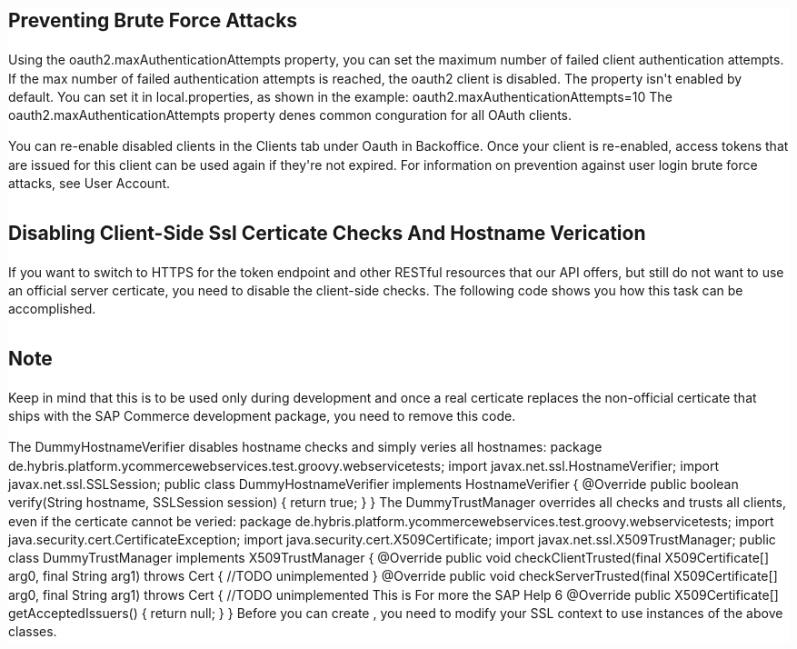 ## Preventing Brute Force Attacks

Using the oauth2.maxAuthenticationAttempts property, you can set the maximum number of failed client authentication attempts. If the max number of failed authentication attempts is reached, the oauth2 client is disabled. The property isn't enabled by default. You can set it in local.properties, as shown in the example:
oauth2.maxAuthenticationAttempts=10 The oauth2.maxAuthenticationAttempts property denes common conguration for all OAuth clients.

You can re-enable disabled clients in the Clients tab under Oauth in Backoffice. Once your client is re-enabled, access tokens that are issued for this client can be used again if they're not expired. For information on prevention against user login brute force attacks, see User Account.

## Disabling Client-Side Ssl Certicate Checks And Hostname Verication

If you want to switch to HTTPS for the token endpoint and other RESTful resources that our API offers, but still do not want to use an official server certicate, you need to disable the client-side checks. The following code shows you how this task can be accomplished.

## Note

Keep in mind that this is to be used only during development and once a real certicate replaces the non-official certicate that ships with the SAP Commerce development package, you need to remove this code.

The DummyHostnameVerifier disables hostname checks and simply veries all hostnames:
package de.hybris.platform.ycommercewebservices.test.groovy.webservicetests; import javax.net.ssl.HostnameVerifier; import javax.net.ssl.SSLSession; public class DummyHostnameVerifier implements HostnameVerifier {
@Override public boolean verify(String hostname, SSLSession session) {
return true;
}
}
The DummyTrustManager overrides all checks and trusts all clients, even if the certicate cannot be veried:
package de.hybris.platform.ycommercewebservices.test.groovy.webservicetests; import java.security.cert.CertificateException; import java.security.cert.X509Certificate; import javax.net.ssl.X509TrustManager; public class DummyTrustManager implements X509TrustManager {
@Override public void checkClientTrusted(final X509Certificate[] arg0, final String arg1) throws Cert {
//TODO unimplemented
} @Override public void checkServerTrusted(final X509Certificate[] arg0, final String arg1) throws Cert {
//TODO unimplemented This is   For more    the SAP Help  6
@Override public X509Certificate[] getAcceptedIssuers() {
return null;
}
}
Before you can create <HTTPSUrlConnections>, you need to modify your SSL context to use instances of the above classes.
